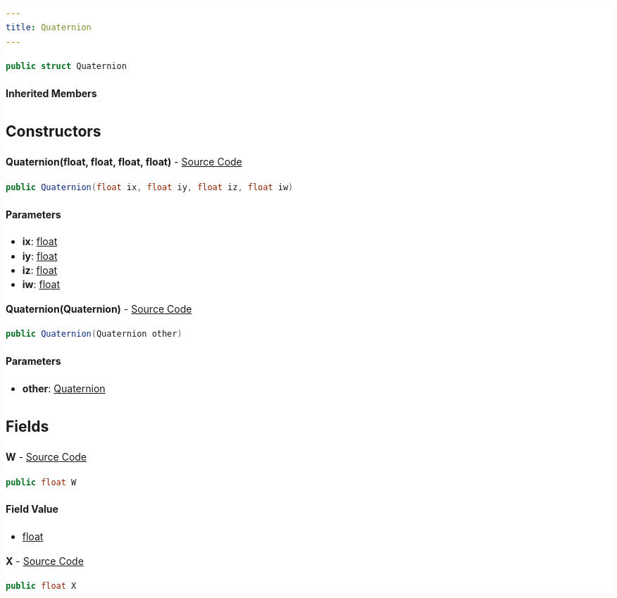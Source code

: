 ```yaml
---
title: Quaternion
---
```


```csharp
public struct Quaternion
```

#### Inherited Members

## Constructors

**Quaternion(float, float, float, float)** - [Source Code](https://github.com/swiftly-solution/swiftlys2/blob/master/managed/src/SwiftlyS2.Shared/Natives/Structs/Quaternion.cs#L17)

```csharp
public Quaternion(float ix, float iy, float iz, float iw)
```

#### Parameters

- **ix**: [float](https://learn.microsoft.com/dotnet/api/system.single)
- **iy**: [float](https://learn.microsoft.com/dotnet/api/system.single)
- **iz**: [float](https://learn.microsoft.com/dotnet/api/system.single)
- **iw**: [float](https://learn.microsoft.com/dotnet/api/system.single)

**Quaternion(Quaternion)** - [Source Code](https://github.com/swiftly-solution/swiftlys2/blob/master/managed/src/SwiftlyS2.Shared/Natives/Structs/Quaternion.cs#L25)

```csharp
public Quaternion(Quaternion other)
```

#### Parameters

- **other**: [Quaternion](/docs/api/shared/natives/quaternion)

## Fields

**W** - [Source Code](https://github.com/swiftly-solution/swiftlys2/blob/master/managed/src/SwiftlyS2.Shared/Natives/Structs/Quaternion.cs#L15)

```csharp
public float W
```

#### Field Value

- [float](https://learn.microsoft.com/dotnet/api/system.single)

**X** - [Source Code](https://github.com/swiftly-solution/swiftlys2/blob/master/managed/src/SwiftlyS2.Shared/Natives/Structs/Quaternion.cs#L12)

```csharp
public float X
```
